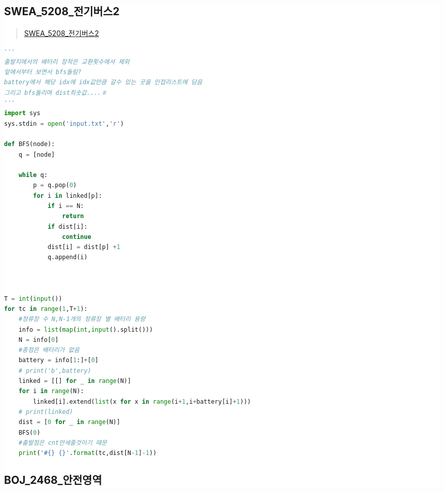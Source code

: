 

## SWEA_5208_전기버스2

> [SWEA_5208_전기버스2](https://swexpertacademy.com/main/learn/course/lectureProblemViewer.do#none)

```python
'''
출발지에서의 배터리 장착은 교환횟수에서 제외
앞에서부터 보면서 bfs돌림?
battery에서 해당 idx에 idx값만큼 갈수 있는 곳을 인접리스트에 담음
그리고 bfs돌리며 dist최솟값....ㅎ
'''
import sys
sys.stdin = open('input.txt','r')

def BFS(node):
    q = [node]

    while q:
        p = q.pop(0)
        for i in linked[p]:
            if i == N:
                return
            if dist[i]:
                continue
            dist[i] = dist[p] +1
            q.append(i)



T = int(input())
for tc in range(1,T+1):
    #정류장 수 N,N-1개의 정류장 별 배터리 용량
    info = list(map(int,input().split()))
    N = info[0]
    #종점은 배터리가 없음
    battery = info[1:]+[0]
    # print('b',battery)
    linked = [[] for _ in range(N)]
    for i in range(N):
        linked[i].extend(list(x for x in range(i+1,i+battery[i]+1)))
    # print(linked)
    dist = [0 for _ in range(N)]
    BFS(0)
    #출발점은 cnt안세줄것이기 때문
    print('#{} {}'.format(tc,dist[N-1]-1))
```



## BOJ_2468_안전영역
